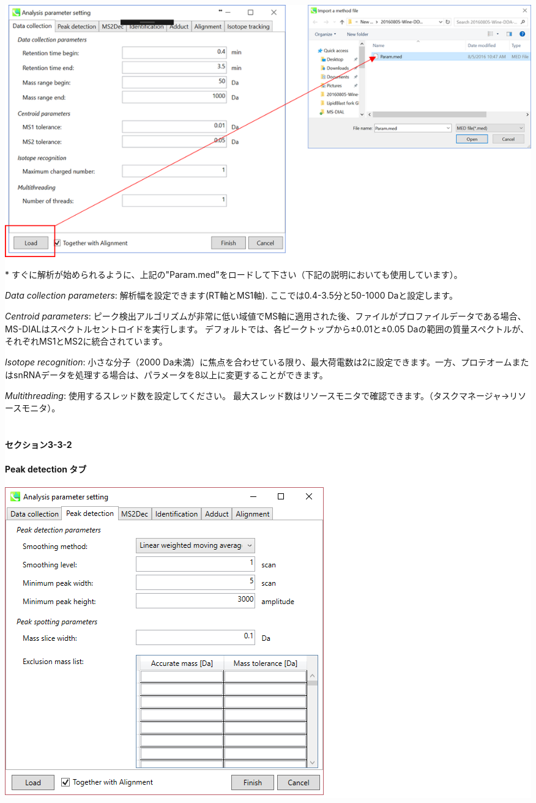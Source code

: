 ![alt](images/image_30.png)  

&#042; すぐに解析が始められるように、上記の"Param.med"をロードして下さい（下記の説明においても使用しています）。  

*Data collection parameters*: 解析幅を設定できます(RT軸とMS1軸). ここでは0.4-3.5分と50-1000 Daと設定します。  

*Centroid parameters*: ピーク検出アルゴリズムが非常に低い域値でMS軸に適用された後、ファイルがプロファイルデータである場合、MS-DIALはスペクトルセントロイドを実行します。 デフォルトでは、各ピークトップから±0.01と±0.05 Daの範囲の質量スペクトルが、それぞれMS1とMS2に統合されています。   

*Isotope recognition*: 小さな分子（2000 Da未満）に焦点を合わせている限り、最大荷電数は2に設定できます。一方、プロテオームまたはsnRNAデータを処理する場合は、パラメータを8以上に変更することができます。  

*Multithreading*: 使用するスレッド数を設定してください。 最大スレッド数はリソースモニタで確認できます。（タスクマネージャ->リソースモニタ）。  
   
#### セクション3-3-2
#### Peak detection タブ  
![alt](images/image_31.png)  
